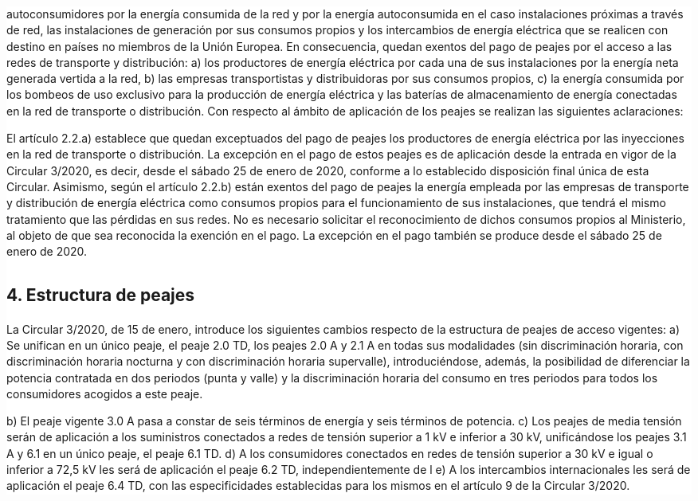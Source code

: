 autoconsumidores por la energía consumida de la red y por la energía
autoconsumida en el caso instalaciones próximas a través de red, las
instalaciones de generación por sus consumos propios y los intercambios de
energía eléctrica que se realicen con destino en países no miembros de la Unión
Europea.
En consecuencia, quedan exentos del pago de peajes por el acceso a las redes
de transporte y distribución:
a) los productores de energía eléctrica por cada una de sus instalaciones por
la energía neta generada vertida a la red,
b) las empresas transportistas y distribuidoras por sus consumos propios,
c) la energía consumida por los bombeos de uso exclusivo para la
producción de energía eléctrica y las baterías de almacenamiento de
energía conectadas en la red de transporte o distribución.
Con respecto al ámbito de aplicación de los peajes se realizan las siguientes
aclaraciones:

El artículo 2.2.a) establece que quedan exceptuados del pago de peajes los
productores de energía eléctrica por las inyecciones en la red de transporte o
distribución. La excepción en el pago de estos peajes es de aplicación desde la
entrada en vigor de la Circular 3/2020, es decir, desde el sábado 25 de enero de
2020, conforme a lo establecido disposición final única de esta Circular.
Asimismo, según el artículo 2.2.b) están exentos del pago de peajes la energía
empleada por las empresas de transporte y distribución de energía eléctrica
como consumos propios para el funcionamiento de sus instalaciones, que tendrá
el mismo tratamiento que las pérdidas en sus redes. No es necesario solicitar el
reconocimiento de dichos consumos propios al Ministerio, al objeto de que sea
reconocida la exención en el pago. La excepción en el pago también se produce
desde el sábado 25 de enero de 2020.



## 4. Estructura de peajes



La Circular 3/2020, de 15 de enero, introduce los siguientes cambios respecto
de la estructura de peajes de acceso vigentes:
	 a) Se unifican en un único peaje, el peaje 2.0 TD, los peajes 2.0 A y 2.1 A en
todas sus modalidades (sin discriminación horaria, con discriminación horaria
nocturna y con discriminación horaria supervalle), introduciéndose, además,
la posibilidad de diferenciar la potencia contratada en dos periodos (punta y
valle) y la discriminación horaria del consumo en tres periodos para todos los
consumidores acogidos a este peaje.

b) El peaje vigente 3.0 A pasa a constar de seis términos de energía y seis
términos de potencia.
c) Los peajes de media tensión serán de aplicación a los suministros
conectados a redes de tensión superior a 1 kV e inferior a 30 kV, unificándose
los peajes 3.1 A y 6.1 en un único peaje, el peaje 6.1 TD.
d) A los consumidores conectados en redes de tensión superior a 30 kV e igual
o inferior a 72,5 kV les será de aplicación el peaje 6.2 TD,
independientemente de l
e) A los intercambios internacionales les será de aplicación el peaje 6.4 TD, con
las especificidades establecidas para los mismos en el artículo 9 de la
Circular 3/2020.
